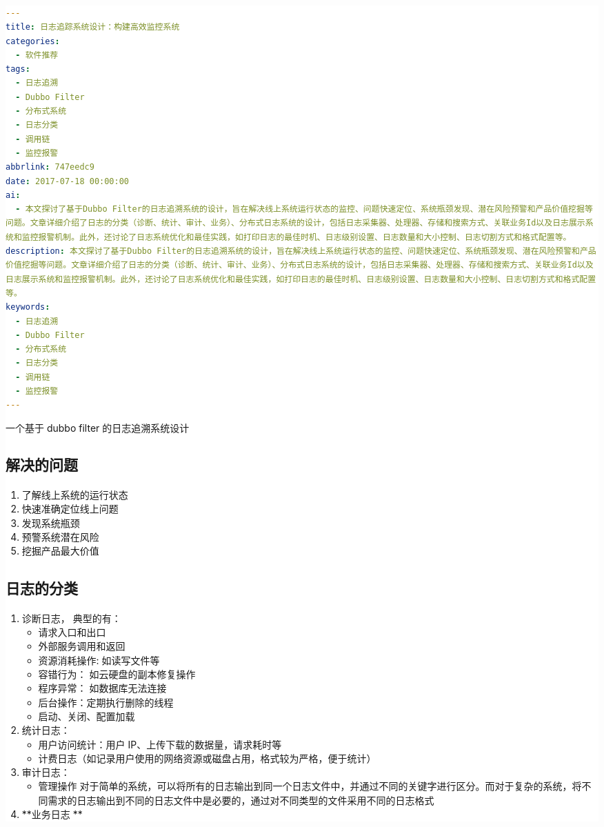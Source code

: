 ```yaml
---
title: 日志追踪系统设计：构建高效监控系统
categories:
  - 软件推荐
tags:
  - 日志追溯
  - Dubbo Filter
  - 分布式系统
  - 日志分类
  - 调用链
  - 监控报警
abbrlink: 747eedc9
date: 2017-07-18 00:00:00
ai:
  - 本文探讨了基于Dubbo Filter的日志追溯系统的设计，旨在解决线上系统运行状态的监控、问题快速定位、系统瓶颈发现、潜在风险预警和产品价值挖掘等问题。文章详细介绍了日志的分类（诊断、统计、审计、业务）、分布式日志系统的设计，包括日志采集器、处理器、存储和搜索方式、关联业务Id以及日志展示系统和监控报警机制。此外，还讨论了日志系统优化和最佳实践，如打印日志的最佳时机、日志级别设置、日志数量和大小控制、日志切割方式和格式配置等。
description: 本文探讨了基于Dubbo Filter的日志追溯系统的设计，旨在解决线上系统运行状态的监控、问题快速定位、系统瓶颈发现、潜在风险预警和产品价值挖掘等问题。文章详细介绍了日志的分类（诊断、统计、审计、业务）、分布式日志系统的设计，包括日志采集器、处理器、存储和搜索方式、关联业务Id以及日志展示系统和监控报警机制。此外，还讨论了日志系统优化和最佳实践，如打印日志的最佳时机、日志级别设置、日志数量和大小控制、日志切割方式和格式配置等。
keywords:
  - 日志追溯
  - Dubbo Filter
  - 分布式系统
  - 日志分类
  - 调用链
  - 监控报警
---
```


一个基于 dubbo filter 的日志追溯系统设计

## 解决的问题

1. 了解线上系统的运行状态
2. 快速准确定位线上问题
3. 发现系统瓶颈
4. 预警系统潜在风险
5. 挖掘产品最大价值

## 日志的分类

1. 诊断日志， 典型的有：
   - 请求入口和出口
   - 外部服务调用和返回
   - 资源消耗操作: 如读写文件等
   - 容错行为： 如云硬盘的副本修复操作
   - 程序异常： 如数据库无法连接
   - 后台操作：定期执行删除的线程
   - 启动、关闭、配置加载
2. 统计日志：
   - 用户访问统计：用户 IP、上传下载的数据量，请求耗时等
   - 计费日志（如记录用户使用的网络资源或磁盘占用，格式较为严格，便于统计）
3. 审计日志：
   - 管理操作
     对于简单的系统，可以将所有的日志输出到同一个日志文件中，并通过不同的关键字进行区分。而对于复杂的系统，将不同需求的日志输出到不同的日志文件中是必要的，通过对不同类型的文件采用不同的日志格式
4. **业务日志 **
